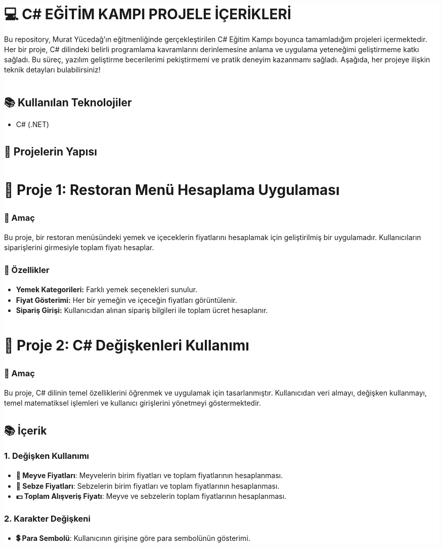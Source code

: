 #  💻 C# EĞİTİM KAMPI PROJELE İÇERİKLERİ
Bu repository, Murat Yücedağ’ın eğitmenliğinde gerçekleştirilen C# Eğitim Kampı boyunca tamamladığım projeleri içermektedir.
Her bir proje, C# dilindeki belirli programlama kavramlarını derinlemesine anlama ve uygulama yeteneğimi geliştirmeme katkı sağladı. 
Bu süreç, yazılım geliştirme becerilerimi pekiştirmemi ve pratik deneyim kazanmamı sağladı. Aşağıda, her projeye ilişkin teknik detayları bulabilirsiniz!
#
## 📚 Kullanılan Teknolojiler

- C# (.NET)

## 📁 Projelerin Yapısı


# 📍 Proje 1: Restoran Menü Hesaplama Uygulaması

### 🎯 Amaç
Bu proje, bir restoran menüsündeki yemek ve içeceklerin fiyatlarını hesaplamak için geliştirilmiş bir uygulamadır. Kullanıcıların siparişlerini girmesiyle toplam fiyatı hesaplar.

### 🥗 Özellikler
- **Yemek Kategorileri:** Farklı yemek seçenekleri sunulur.
- **Fiyat Gösterimi:** Her bir yemeğin ve içeceğin fiyatları görüntülenir.
- **Sipariş Girişi:** Kullanıcıdan alınan sipariş bilgileri ile toplam ücret hesaplanır.

#
# 📍 Proje 2: C# Değişkenleri Kullanımı

### 🎯 Amaç

Bu proje, C# dilinin temel özelliklerini öğrenmek ve uygulamak için tasarlanmıştır. Kullanıcıdan veri almayı, değişken kullanmayı, temel matematiksel işlemleri ve kullanıcı girişlerini yönetmeyi göstermektedir.

## 📚 İçerik

### 1. Değişken Kullanımı
- **🍌 Meyve Fiyatları**: Meyvelerin birim fiyatları ve toplam fiyatlarının hesaplanması.
- **🥦 Sebze Fiyatları**: Sebzelerin birim fiyatları ve toplam fiyatlarının hesaplanması.
- **💵 Toplam Alışveriş Fiyatı**: Meyve ve sebzelerin toplam fiyatlarının hesaplanması.

### 2. Karakter Değişkeni
- **💲 Para Sembolü**: Kullanıcının girişine göre para sembolünün gösterimi.
